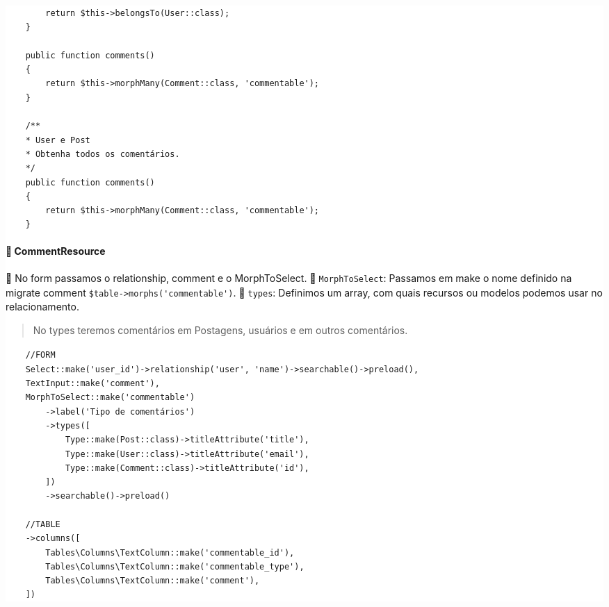 ~~~~~~
        return $this->belongsTo(User::class);
    }

    public function comments()
    {
        return $this->morphMany(Comment::class, 'commentable');
    }

    /**
    * User e Post
    * Obtenha todos os comentários.
    */
    public function comments()
    {
        return $this->morphMany(Comment::class, 'commentable');
    }
~~~~~~

#### :speech_balloon: CommentResource
:speech_balloon: No form passamos o relationship, comment e o MorphToSelect. 
:speech_balloon: `MorphToSelect`: Passamos em make o nome definido na migrate comment `$table->morphs('commentable')`.
:speech_balloon: `types`: Definimos um array, com quais recursos ou modelos podemos usar no relacionamento.

> No types teremos comentários em Postagens, usuários e em outros comentários.

~~~~~~
    //FORM
    Select::make('user_id')->relationship('user', 'name')->searchable()->preload(),
    TextInput::make('comment'),
    MorphToSelect::make('commentable')
        ->label('Tipo de comentários')
        ->types([
            Type::make(Post::class)->titleAttribute('title'),
            Type::make(User::class)->titleAttribute('email'),
            Type::make(Comment::class)->titleAttribute('id'),
        ])
        ->searchable()->preload()

    //TABLE
    ->columns([
        Tables\Columns\TextColumn::make('commentable_id'),
        Tables\Columns\TextColumn::make('commentable_type'),
        Tables\Columns\TextColumn::make('comment'),
    ])
~~~~~~

<p align="center">
	<a href="#"  target="_blank" title="Diagrama">